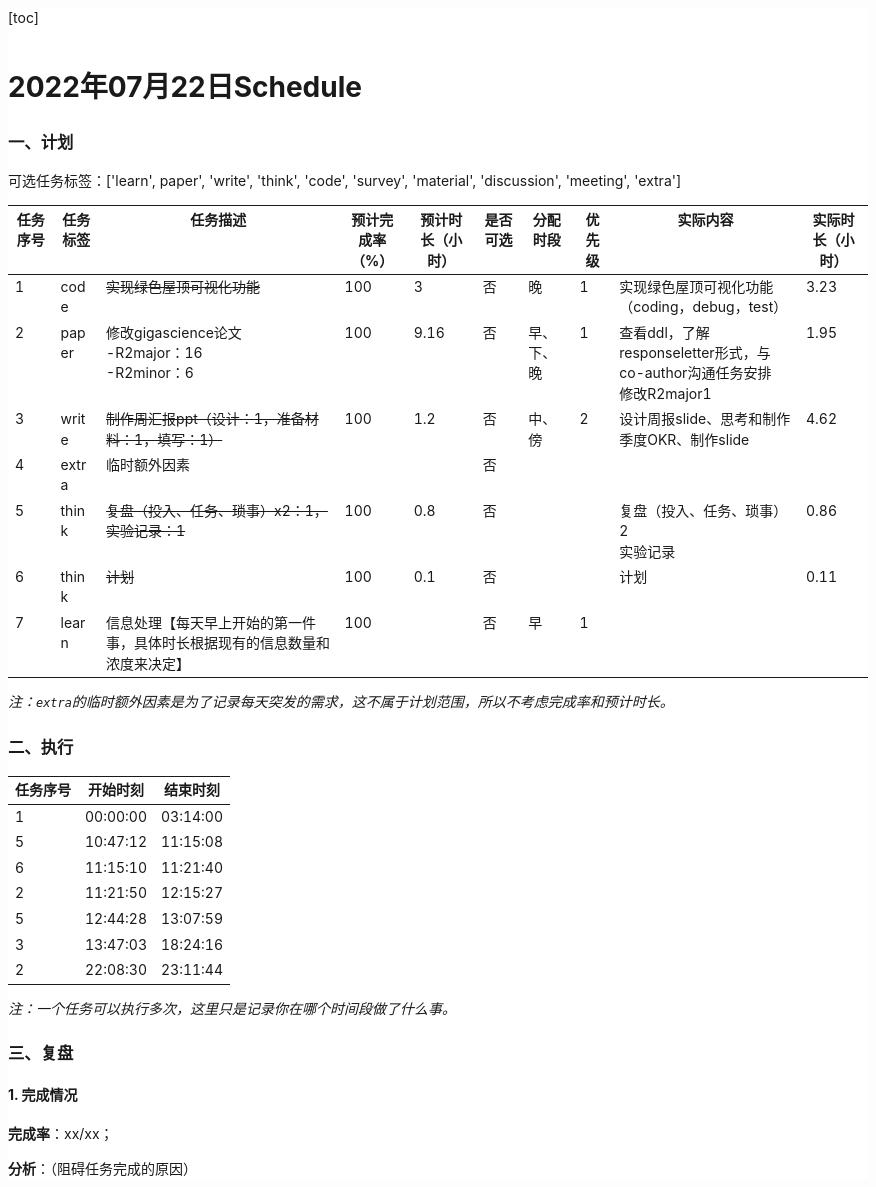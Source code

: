 [toc]

# 2022年07月22日Schedule

### 一、计划

可选任务标签：['learn', paper', 'write', 'think', 'code', 'survey', 'material', 'discussion', 'meeting', 'extra']

| 任务序号 | 任务标签 | 任务描述                                                     | 预计完成率（%） | 预计时长（小时） | 是否可选 | 分配时段   | 优先级 | 实际内容                                                  | 实际时长（小时） |
| -------- | -------- | ------------------------------------------------------------ | --------------- | ---------------- | -------- | ---------- | ------ | --------------------------------------------------------- | ---------------- |
|1|code|~~实现绿色屋顶可视化功能<br/>~~|100|3|否|晚|1|实现绿色屋顶可视化功能（coding，debug，test）<br/>|3.23|
|2|paper|修改gigascience论文<br/>-R2major：16<br/>-R2minor：6|100|9.16|否|早、下、晚|1|查看ddl，了解responseletter形式，与co-author沟通任务安排<br/>修改R2major1|1.95|
|3|write|~~制作周汇报ppt（设计：1，准备材料：1，填写：1）~~|100|1.2|否|中、傍|2|设计周报slide、思考和制作季度OKR、制作slide|4.62|
| 4        | extra    | 临时额外因素                                                 |                 |                  | 否       |            |        |                                                           |                  |
|5|think|~~复盘（投入、任务、琐事）x2：1，实验记录：1~~|100|0.8|否|||复盘（投入、任务、琐事）2<br/>实验记录|0.86|
|6|think|~~计划~~|100|0.1|否|||计划|0.11|
| 7        | learn    | 信息处理【每天早上开始的第一件事，具体时长根据现有的信息数量和浓度来决定】 | 100             |                  | 否       | 早         | 1      |                                                           |                  |

*注：`extra`的临时额外因素是为了记录每天突发的需求，这不属于计划范围，所以不考虑完成率和预计时长。*

### 二、执行

| 任务序号 | 开始时刻 | 结束时刻 |
| -------- | -------- | -------- |
| 1        | 00:00:00 | 03:14:00 |
| 5        | 10:47:12 | 11:15:08 |
| 6        | 11:15:10 | 11:21:40 |
| 2        | 11:21:50 | 12:15:27 |
| 5        | 12:44:28 | 13:07:59 |
| 3        | 13:47:03 | 18:24:16 |
| 2        | 22:08:30 | 23:11:44 |

*注：一个任务可以执行多次，这里只是记录你在哪个时间段做了什么事。*

### 三、复盘

#### 1. 完成情况

**完成率**：xx/xx；

**分析**：（阻碍任务完成的原因）
